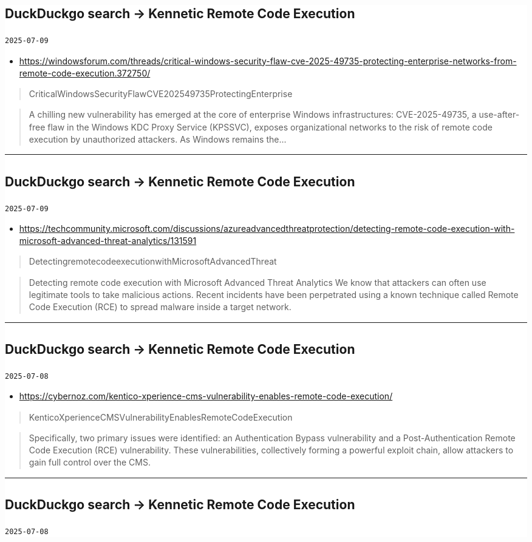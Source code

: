 
## DuckDuckgo search -> Kennetic Remote Code Execution
`2025-07-09`

* https://windowsforum.com/threads/critical-windows-security-flaw-cve-2025-49735-protecting-enterprise-networks-from-remote-code-execution.372750/

<blockquote>
 CriticalWindowsSecurityFlawCVE202549735ProtectingEnterprise
</blockquote>
<blockquote>
A chilling new vulnerability has emerged at the core of enterprise Windows infrastructures: CVE-2025-49735, a use-after-free flaw in the Windows KDC Proxy Service (KPSSVC), exposes organizational networks to the risk of remote code execution by unauthorized attackers. As Windows remains the...
</blockquote>

---

## DuckDuckgo search -> Kennetic Remote Code Execution
`2025-07-09`

* https://techcommunity.microsoft.com/discussions/azureadvancedthreatprotection/detecting-remote-code-execution-with-microsoft-advanced-threat-analytics/131591

<blockquote>
 DetectingremotecodeexecutionwithMicrosoftAdvancedThreat
</blockquote>
<blockquote>
Detecting remote code execution with Microsoft Advanced Threat Analytics We know that attackers can often use legitimate tools to take malicious actions. Recent incidents have been perpetrated using a known technique called Remote Code Execution (RCE) to spread malware inside a target network.
</blockquote>

---

## DuckDuckgo search -> Kennetic Remote Code Execution
`2025-07-08`

* https://cybernoz.com/kentico-xperience-cms-vulnerability-enables-remote-code-execution/

<blockquote>
 KenticoXperienceCMSVulnerabilityEnablesRemoteCodeExecution
</blockquote>
<blockquote>
Specifically, two primary issues were identified: an Authentication Bypass vulnerability and a Post-Authentication Remote Code Execution (RCE) vulnerability. These vulnerabilities, collectively forming a powerful exploit chain, allow attackers to gain full control over the CMS.
</blockquote>

---

## DuckDuckgo search -> Kennetic Remote Code Execution
`2025-07-08`
